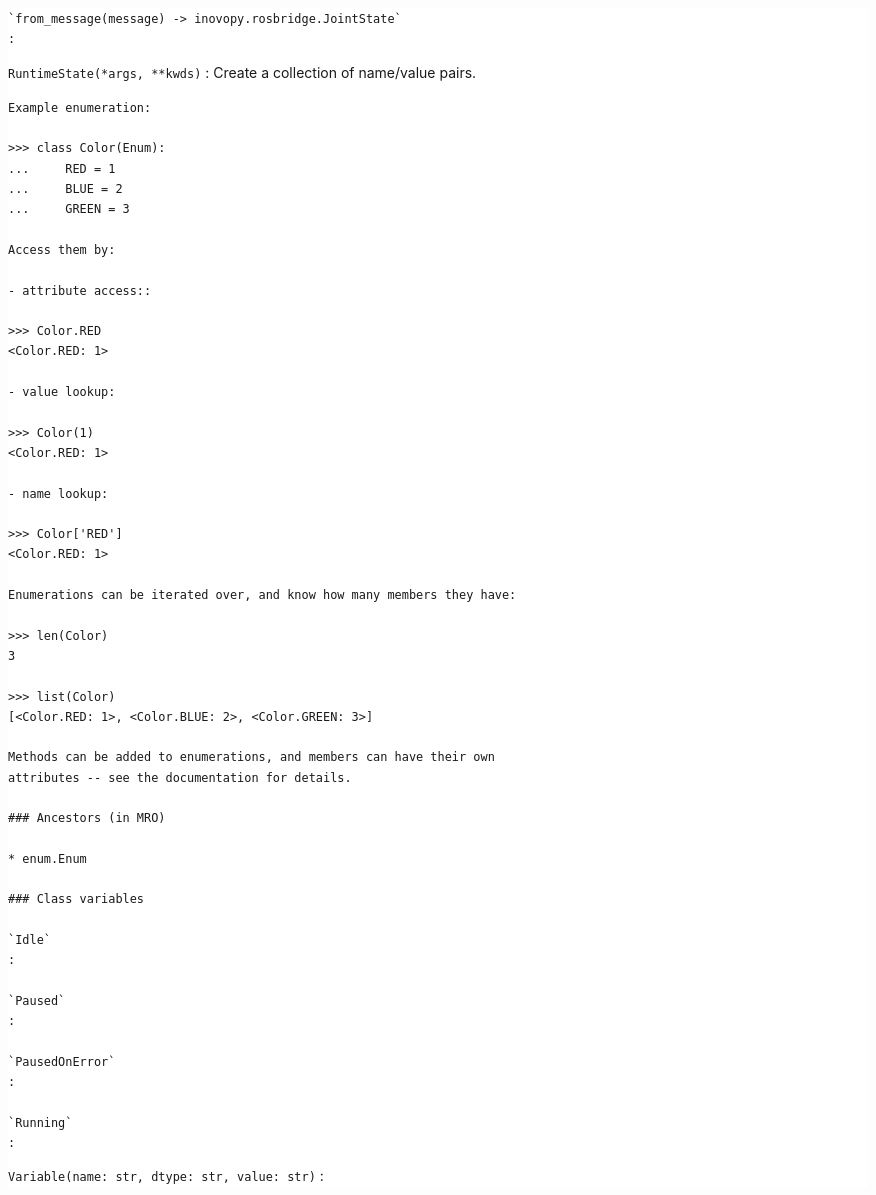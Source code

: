     `from_message(message) ‑> inovopy.rosbridge.JointState`
    :

`RuntimeState(*args, **kwds)`
:   Create a collection of name/value pairs.
    
    Example enumeration:
    
    >>> class Color(Enum):
    ...     RED = 1
    ...     BLUE = 2
    ...     GREEN = 3
    
    Access them by:
    
    - attribute access::
    
    >>> Color.RED
    <Color.RED: 1>
    
    - value lookup:
    
    >>> Color(1)
    <Color.RED: 1>
    
    - name lookup:
    
    >>> Color['RED']
    <Color.RED: 1>
    
    Enumerations can be iterated over, and know how many members they have:
    
    >>> len(Color)
    3
    
    >>> list(Color)
    [<Color.RED: 1>, <Color.BLUE: 2>, <Color.GREEN: 3>]
    
    Methods can be added to enumerations, and members can have their own
    attributes -- see the documentation for details.

    ### Ancestors (in MRO)

    * enum.Enum

    ### Class variables

    `Idle`
    :

    `Paused`
    :

    `PausedOnError`
    :

    `Running`
    :

`Variable(name: str, dtype: str, value: str)`
:   

